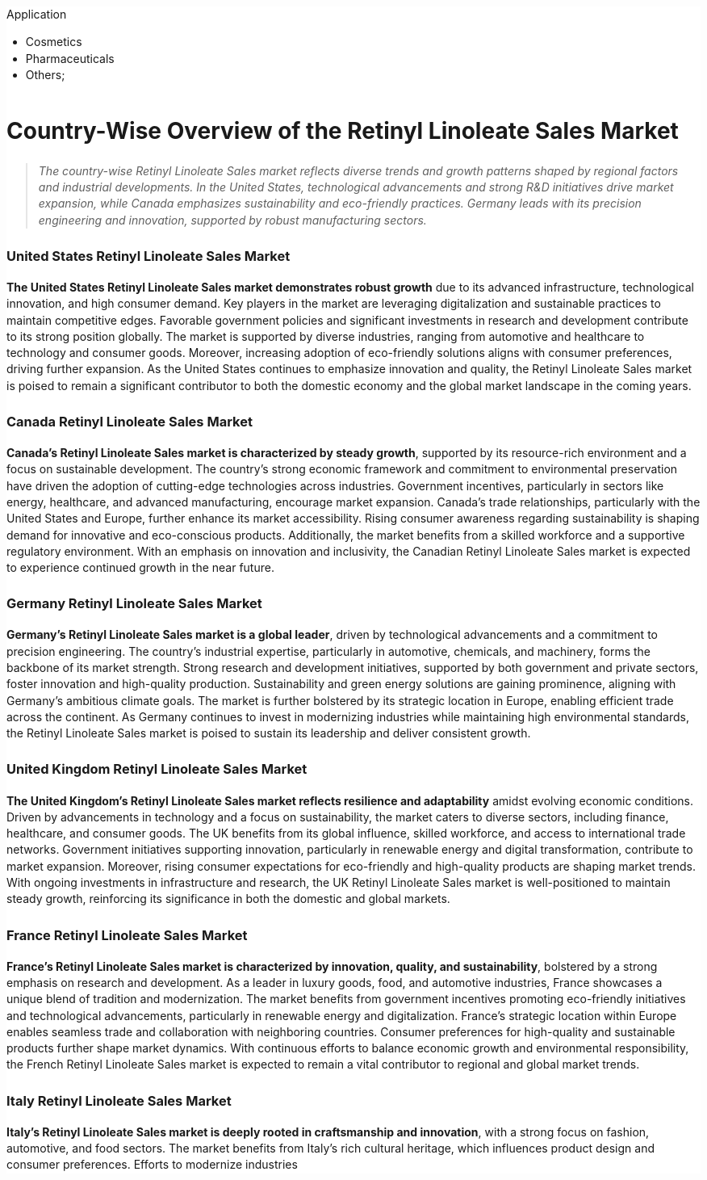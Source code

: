 Application</h3><ul><li>Cosmetics</li><li>Pharmaceuticals</li><li>Others;</li></ul><h1><span class="">Country-Wise Overview of the Retinyl Linoleate Sales Market<br /></span></h1><blockquote><p><em><span class="">The country-wise Retinyl Linoleate Sales market reflects diverse trends and growth patterns shaped by regional factors and industrial developments. In the United States, technological advancements and strong R&amp;D initiatives drive market expansion, while Canada emphasizes sustainability and eco-friendly practices. Germany leads with its precision engineering and innovation, supported by robust manufacturing sectors.</span></em></p></blockquote><h3><strong>United States Retinyl Linoleate Sales Market</strong></h3><p><strong>The United States Retinyl Linoleate Sales market demonstrates robust growth</strong> due to its advanced infrastructure, technological innovation, and high consumer demand. Key players in the market are leveraging digitalization and sustainable practices to maintain competitive edges. Favorable government policies and significant investments in research and development contribute to its strong position globally. The market is supported by diverse industries, ranging from automotive and healthcare to technology and consumer goods. Moreover, increasing adoption of eco-friendly solutions aligns with consumer preferences, driving further expansion. As the United States continues to emphasize innovation and quality, the Retinyl Linoleate Sales market is poised to remain a significant contributor to both the domestic economy and the global market landscape in the coming years.</p><h3><strong>Canada Retinyl Linoleate Sales Market</strong></h3><p><strong>Canada&rsquo;s Retinyl Linoleate Sales market is characterized by steady growth</strong>, supported by its resource-rich environment and a focus on sustainable development. The country&rsquo;s strong economic framework and commitment to environmental preservation have driven the adoption of cutting-edge technologies across industries. Government incentives, particularly in sectors like energy, healthcare, and advanced manufacturing, encourage market expansion. Canada&rsquo;s trade relationships, particularly with the United States and Europe, further enhance its market accessibility. Rising consumer awareness regarding sustainability is shaping demand for innovative and eco-conscious products. Additionally, the market benefits from a skilled workforce and a supportive regulatory environment. With an emphasis on innovation and inclusivity, the Canadian Retinyl Linoleate Sales market is expected to experience continued growth in the near future.</p><h3><strong>Germany Retinyl Linoleate Sales Market</strong></h3><p><strong>Germany&rsquo;s Retinyl Linoleate Sales market is a global leader</strong>, driven by technological advancements and a commitment to precision engineering. The country&rsquo;s industrial expertise, particularly in automotive, chemicals, and machinery, forms the backbone of its market strength. Strong research and development initiatives, supported by both government and private sectors, foster innovation and high-quality production. Sustainability and green energy solutions are gaining prominence, aligning with Germany&rsquo;s ambitious climate goals. The market is further bolstered by its strategic location in Europe, enabling efficient trade across the continent. As Germany continues to invest in modernizing industries while maintaining high environmental standards, the Retinyl Linoleate Sales market is poised to sustain its leadership and deliver consistent growth.</p><h3><strong>United Kingdom Retinyl Linoleate Sales Market</strong></h3><p><strong>The United Kingdom&rsquo;s Retinyl Linoleate Sales market reflects resilience and adaptability</strong> amidst evolving economic conditions. Driven by advancements in technology and a focus on sustainability, the market caters to diverse sectors, including finance, healthcare, and consumer goods. The UK benefits from its global influence, skilled workforce, and access to international trade networks. Government initiatives supporting innovation, particularly in renewable energy and digital transformation, contribute to market expansion. Moreover, rising consumer expectations for eco-friendly and high-quality products are shaping market trends. With ongoing investments in infrastructure and research, the UK Retinyl Linoleate Sales market is well-positioned to maintain steady growth, reinforcing its significance in both the domestic and global markets.</p><h3><strong>France Retinyl Linoleate Sales Market</strong></h3><p><strong>France&rsquo;s Retinyl Linoleate Sales market is characterized by innovation, quality, and sustainability</strong>, bolstered by a strong emphasis on research and development. As a leader in luxury goods, food, and automotive industries, France showcases a unique blend of tradition and modernization. The market benefits from government incentives promoting eco-friendly initiatives and technological advancements, particularly in renewable energy and digitalization. France&rsquo;s strategic location within Europe enables seamless trade and collaboration with neighboring countries. Consumer preferences for high-quality and sustainable products further shape market dynamics. With continuous efforts to balance economic growth and environmental responsibility, the French Retinyl Linoleate Sales market is expected to remain a vital contributor to regional and global market trends.</p><h3><strong>Italy Retinyl Linoleate Sales Market</strong></h3><p><strong>Italy&rsquo;s Retinyl Linoleate Sales market is deeply rooted in craftsmanship and innovation</strong>, with a strong focus on fashion, automotive, and food sectors. The market benefits from Italy&rsquo;s rich cultural heritage, which influences product design and consumer preferences. Efforts to modernize industries